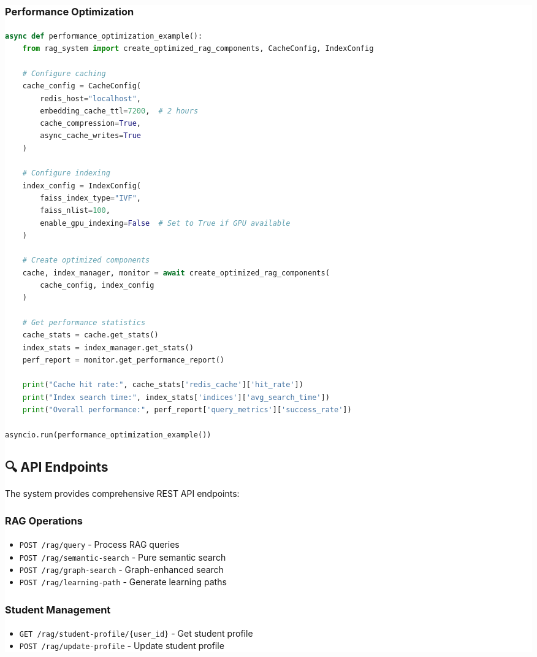### Performance Optimization

```python
async def performance_optimization_example():
    from rag_system import create_optimized_rag_components, CacheConfig, IndexConfig
    
    # Configure caching
    cache_config = CacheConfig(
        redis_host="localhost",
        embedding_cache_ttl=7200,  # 2 hours
        cache_compression=True,
        async_cache_writes=True
    )
    
    # Configure indexing
    index_config = IndexConfig(
        faiss_index_type="IVF",
        faiss_nlist=100,
        enable_gpu_indexing=False  # Set to True if GPU available
    )
    
    # Create optimized components
    cache, index_manager, monitor = await create_optimized_rag_components(
        cache_config, index_config
    )
    
    # Get performance statistics
    cache_stats = cache.get_stats()
    index_stats = index_manager.get_stats()
    perf_report = monitor.get_performance_report()
    
    print("Cache hit rate:", cache_stats['redis_cache']['hit_rate'])
    print("Index search time:", index_stats['indices']['avg_search_time'])
    print("Overall performance:", perf_report['query_metrics']['success_rate'])

asyncio.run(performance_optimization_example())
```

## 🔍 API Endpoints

The system provides comprehensive REST API endpoints:

### RAG Operations
- `POST /rag/query` - Process RAG queries
- `POST /rag/semantic-search` - Pure semantic search
- `POST /rag/graph-search` - Graph-enhanced search
- `POST /rag/learning-path` - Generate learning paths

### Student Management
- `GET /rag/student-profile/{user_id}` - Get student profile
- `POST /rag/update-profile` - Update student profile

